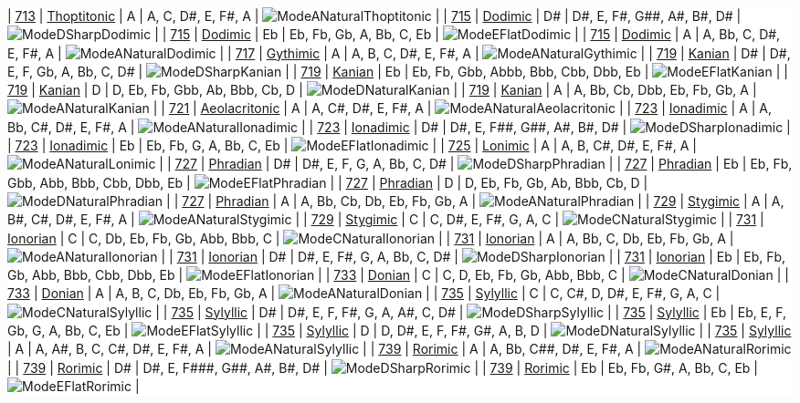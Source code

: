 | [713](https://ianring.com/musictheory/scales/713) | [Thoptitonic](ModeANaturalThoptitonic.md) | A | A, C, D#, E, F#, A | ![ModeANaturalThoptitonic](ModeANaturalThoptitonic.png) |
| [715](https://ianring.com/musictheory/scales/715) | [Dodimic](ModeDSharpDodimic.md) | D# | D#, E, F#, G##, A#, B#, D# | ![ModeDSharpDodimic](ModeDSharpDodimic.png) |
| [715](https://ianring.com/musictheory/scales/715) | [Dodimic](ModeEFlatDodimic.md) | Eb | Eb, Fb, Gb, A, Bb, C, Eb | ![ModeEFlatDodimic](ModeEFlatDodimic.png) |
| [715](https://ianring.com/musictheory/scales/715) | [Dodimic](ModeANaturalDodimic.md) | A | A, Bb, C, D#, E, F#, A | ![ModeANaturalDodimic](ModeANaturalDodimic.png) |
| [717](https://ianring.com/musictheory/scales/717) | [Gythimic](ModeANaturalGythimic.md) | A | A, B, C, D#, E, F#, A | ![ModeANaturalGythimic](ModeANaturalGythimic.png) |
| [719](https://ianring.com/musictheory/scales/719) | [Kanian](ModeDSharpKanian.md) | D# | D#, E, F, Gb, A, Bb, C, D# | ![ModeDSharpKanian](ModeDSharpKanian.png) |
| [719](https://ianring.com/musictheory/scales/719) | [Kanian](ModeEFlatKanian.md) | Eb | Eb, Fb, Gbb, Abbb, Bbb, Cbb, Dbb, Eb | ![ModeEFlatKanian](ModeEFlatKanian.png) |
| [719](https://ianring.com/musictheory/scales/719) | [Kanian](ModeDNaturalKanian.md) | D | D, Eb, Fb, Gbb, Ab, Bbb, Cb, D | ![ModeDNaturalKanian](ModeDNaturalKanian.png) |
| [719](https://ianring.com/musictheory/scales/719) | [Kanian](ModeANaturalKanian.md) | A | A, Bb, Cb, Dbb, Eb, Fb, Gb, A | ![ModeANaturalKanian](ModeANaturalKanian.png) |
| [721](https://ianring.com/musictheory/scales/721) | [Aeolacritonic](ModeANaturalAeolacritonic.md) | A | A, C#, D#, E, F#, A | ![ModeANaturalAeolacritonic](ModeANaturalAeolacritonic.png) |
| [723](https://ianring.com/musictheory/scales/723) | [Ionadimic](ModeANaturalIonadimic.md) | A | A, Bb, C#, D#, E, F#, A | ![ModeANaturalIonadimic](ModeANaturalIonadimic.png) |
| [723](https://ianring.com/musictheory/scales/723) | [Ionadimic](ModeDSharpIonadimic.md) | D# | D#, E, F##, G##, A#, B#, D# | ![ModeDSharpIonadimic](ModeDSharpIonadimic.png) |
| [723](https://ianring.com/musictheory/scales/723) | [Ionadimic](ModeEFlatIonadimic.md) | Eb | Eb, Fb, G, A, Bb, C, Eb | ![ModeEFlatIonadimic](ModeEFlatIonadimic.png) |
| [725](https://ianring.com/musictheory/scales/725) | [Lonimic](ModeANaturalLonimic.md) | A | A, B, C#, D#, E, F#, A | ![ModeANaturalLonimic](ModeANaturalLonimic.png) |
| [727](https://ianring.com/musictheory/scales/727) | [Phradian](ModeDSharpPhradian.md) | D# | D#, E, F, G, A, Bb, C, D# | ![ModeDSharpPhradian](ModeDSharpPhradian.png) |
| [727](https://ianring.com/musictheory/scales/727) | [Phradian](ModeEFlatPhradian.md) | Eb | Eb, Fb, Gbb, Abb, Bbb, Cbb, Dbb, Eb | ![ModeEFlatPhradian](ModeEFlatPhradian.png) |
| [727](https://ianring.com/musictheory/scales/727) | [Phradian](ModeDNaturalPhradian.md) | D | D, Eb, Fb, Gb, Ab, Bbb, Cb, D | ![ModeDNaturalPhradian](ModeDNaturalPhradian.png) |
| [727](https://ianring.com/musictheory/scales/727) | [Phradian](ModeANaturalPhradian.md) | A | A, Bb, Cb, Db, Eb, Fb, Gb, A | ![ModeANaturalPhradian](ModeANaturalPhradian.png) |
| [729](https://ianring.com/musictheory/scales/729) | [Stygimic](ModeANaturalStygimic.md) | A | A, B#, C#, D#, E, F#, A | ![ModeANaturalStygimic](ModeANaturalStygimic.png) |
| [729](https://ianring.com/musictheory/scales/729) | [Stygimic](ModeCNaturalStygimic.md) | C | C, D#, E, F#, G, A, C | ![ModeCNaturalStygimic](ModeCNaturalStygimic.png) |
| [731](https://ianring.com/musictheory/scales/731) | [Ionorian](ModeCNaturalIonorian.md) | C | C, Db, Eb, Fb, Gb, Abb, Bbb, C | ![ModeCNaturalIonorian](ModeCNaturalIonorian.png) |
| [731](https://ianring.com/musictheory/scales/731) | [Ionorian](ModeANaturalIonorian.md) | A | A, Bb, C, Db, Eb, Fb, Gb, A | ![ModeANaturalIonorian](ModeANaturalIonorian.png) |
| [731](https://ianring.com/musictheory/scales/731) | [Ionorian](ModeDSharpIonorian.md) | D# | D#, E, F#, G, A, Bb, C, D# | ![ModeDSharpIonorian](ModeDSharpIonorian.png) |
| [731](https://ianring.com/musictheory/scales/731) | [Ionorian](ModeEFlatIonorian.md) | Eb | Eb, Fb, Gb, Abb, Bbb, Cbb, Dbb, Eb | ![ModeEFlatIonorian](ModeEFlatIonorian.png) |
| [733](https://ianring.com/musictheory/scales/733) | [Donian](ModeCNaturalDonian.md) | C | C, D, Eb, Fb, Gb, Abb, Bbb, C | ![ModeCNaturalDonian](ModeCNaturalDonian.png) |
| [733](https://ianring.com/musictheory/scales/733) | [Donian](ModeANaturalDonian.md) | A | A, B, C, Db, Eb, Fb, Gb, A | ![ModeANaturalDonian](ModeANaturalDonian.png) |
| [735](https://ianring.com/musictheory/scales/735) | [Sylyllic](ModeCNaturalSylyllic.md) | C | C, C#, D, D#, E, F#, G, A, C | ![ModeCNaturalSylyllic](ModeCNaturalSylyllic.png) |
| [735](https://ianring.com/musictheory/scales/735) | [Sylyllic](ModeDSharpSylyllic.md) | D# | D#, E, F, F#, G, A, A#, C, D# | ![ModeDSharpSylyllic](ModeDSharpSylyllic.png) |
| [735](https://ianring.com/musictheory/scales/735) | [Sylyllic](ModeEFlatSylyllic.md) | Eb | Eb, E, F, Gb, G, A, Bb, C, Eb | ![ModeEFlatSylyllic](ModeEFlatSylyllic.png) |
| [735](https://ianring.com/musictheory/scales/735) | [Sylyllic](ModeDNaturalSylyllic.md) | D | D, D#, E, F, F#, G#, A, B, D | ![ModeDNaturalSylyllic](ModeDNaturalSylyllic.png) |
| [735](https://ianring.com/musictheory/scales/735) | [Sylyllic](ModeANaturalSylyllic.md) | A | A, A#, B, C, C#, D#, E, F#, A | ![ModeANaturalSylyllic](ModeANaturalSylyllic.png) |
| [739](https://ianring.com/musictheory/scales/739) | [Rorimic](ModeANaturalRorimic.md) | A | A, Bb, C##, D#, E, F#, A | ![ModeANaturalRorimic](ModeANaturalRorimic.png) |
| [739](https://ianring.com/musictheory/scales/739) | [Rorimic](ModeDSharpRorimic.md) | D# | D#, E, F###, G##, A#, B#, D# | ![ModeDSharpRorimic](ModeDSharpRorimic.png) |
| [739](https://ianring.com/musictheory/scales/739) | [Rorimic](ModeEFlatRorimic.md) | Eb | Eb, Fb, G#, A, Bb, C, Eb | ![ModeEFlatRorimic](ModeEFlatRorimic.png) |